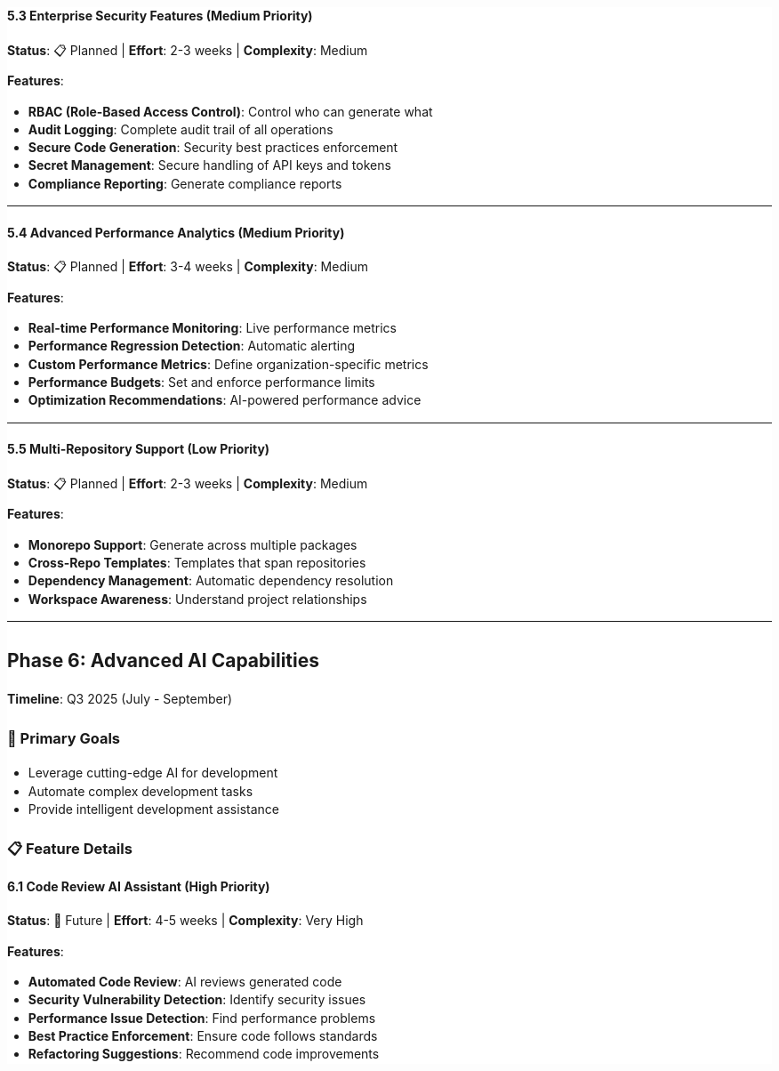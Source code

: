 
#### 5.3 Enterprise Security Features (Medium Priority)
**Status**: 📋 Planned | **Effort**: 2-3 weeks | **Complexity**: Medium

**Features**:
- **RBAC (Role-Based Access Control)**: Control who can generate what
- **Audit Logging**: Complete audit trail of all operations
- **Secure Code Generation**: Security best practices enforcement
- **Secret Management**: Secure handling of API keys and tokens
- **Compliance Reporting**: Generate compliance reports

---

#### 5.4 Advanced Performance Analytics (Medium Priority)
**Status**: 📋 Planned | **Effort**: 3-4 weeks | **Complexity**: Medium

**Features**:
- **Real-time Performance Monitoring**: Live performance metrics
- **Performance Regression Detection**: Automatic alerting
- **Custom Performance Metrics**: Define organization-specific metrics
- **Performance Budgets**: Set and enforce performance limits
- **Optimization Recommendations**: AI-powered performance advice

---

#### 5.5 Multi-Repository Support (Low Priority)
**Status**: 📋 Planned | **Effort**: 2-3 weeks | **Complexity**: Medium

**Features**:
- **Monorepo Support**: Generate across multiple packages
- **Cross-Repo Templates**: Templates that span repositories
- **Dependency Management**: Automatic dependency resolution
- **Workspace Awareness**: Understand project relationships

---

## Phase 6: Advanced AI Capabilities
**Timeline**: Q3 2025 (July - September)

### 🎯 Primary Goals
- Leverage cutting-edge AI for development
- Automate complex development tasks
- Provide intelligent development assistance

### 📋 Feature Details

#### 6.1 Code Review AI Assistant (High Priority)
**Status**: 🔮 Future | **Effort**: 4-5 weeks | **Complexity**: Very High

**Features**:
- **Automated Code Review**: AI reviews generated code
- **Security Vulnerability Detection**: Identify security issues
- **Performance Issue Detection**: Find performance problems
- **Best Practice Enforcement**: Ensure code follows standards
- **Refactoring Suggestions**: Recommend code improvements
